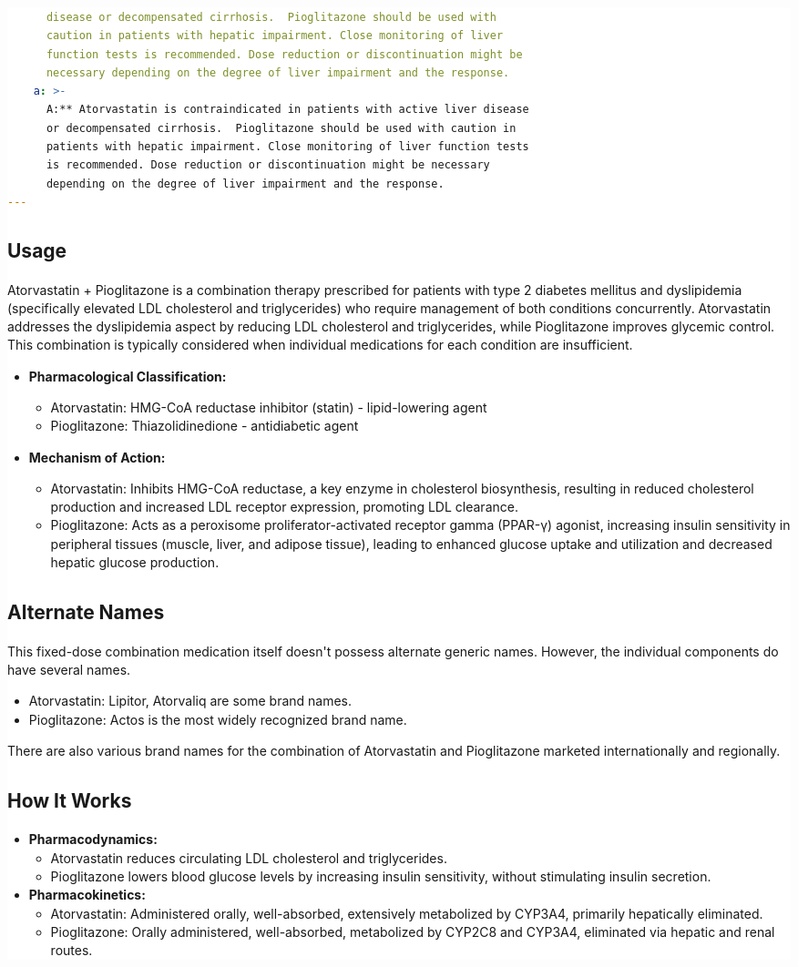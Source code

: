 ```yaml
      disease or decompensated cirrhosis.  Pioglitazone should be used with
      caution in patients with hepatic impairment. Close monitoring of liver
      function tests is recommended. Dose reduction or discontinuation might be
      necessary depending on the degree of liver impairment and the response.
    a: >-
      A:** Atorvastatin is contraindicated in patients with active liver disease
      or decompensated cirrhosis.  Pioglitazone should be used with caution in
      patients with hepatic impairment. Close monitoring of liver function tests
      is recommended. Dose reduction or discontinuation might be necessary
      depending on the degree of liver impairment and the response.
---
```

## **Usage**

Atorvastatin + Pioglitazone is a combination therapy prescribed for patients with type 2 diabetes mellitus and dyslipidemia (specifically elevated LDL cholesterol and triglycerides) who require management of both conditions concurrently.  Atorvastatin addresses the dyslipidemia aspect by reducing LDL cholesterol and triglycerides, while Pioglitazone improves glycemic control. This combination is typically considered when individual medications for each condition are insufficient.

- **Pharmacological Classification:**
    - Atorvastatin: HMG-CoA reductase inhibitor (statin) - lipid-lowering agent
    - Pioglitazone: Thiazolidinedione - antidiabetic agent

- **Mechanism of Action:**
    - Atorvastatin: Inhibits HMG-CoA reductase, a key enzyme in cholesterol biosynthesis, resulting in reduced cholesterol production and increased LDL receptor expression, promoting LDL clearance.
    - Pioglitazone: Acts as a peroxisome proliferator-activated receptor gamma (PPAR-γ) agonist, increasing insulin sensitivity in peripheral tissues (muscle, liver, and adipose tissue), leading to enhanced glucose uptake and utilization and decreased hepatic glucose production.

## **Alternate Names**

This fixed-dose combination medication itself doesn't possess alternate generic names.  However, the individual components do have several names.

- Atorvastatin:  Lipitor, Atorvaliq are some brand names.
- Pioglitazone: Actos is the most widely recognized brand name.

There are also various brand names for the combination of Atorvastatin and Pioglitazone marketed internationally and regionally.


## **How It Works**

- **Pharmacodynamics:**
    - Atorvastatin reduces circulating LDL cholesterol and triglycerides.
    - Pioglitazone lowers blood glucose levels by increasing insulin sensitivity, without stimulating insulin secretion.
- **Pharmacokinetics:**
    - Atorvastatin: Administered orally, well-absorbed, extensively metabolized by CYP3A4, primarily hepatically eliminated.
    - Pioglitazone: Orally administered, well-absorbed, metabolized by CYP2C8 and CYP3A4, eliminated via hepatic and renal routes.
